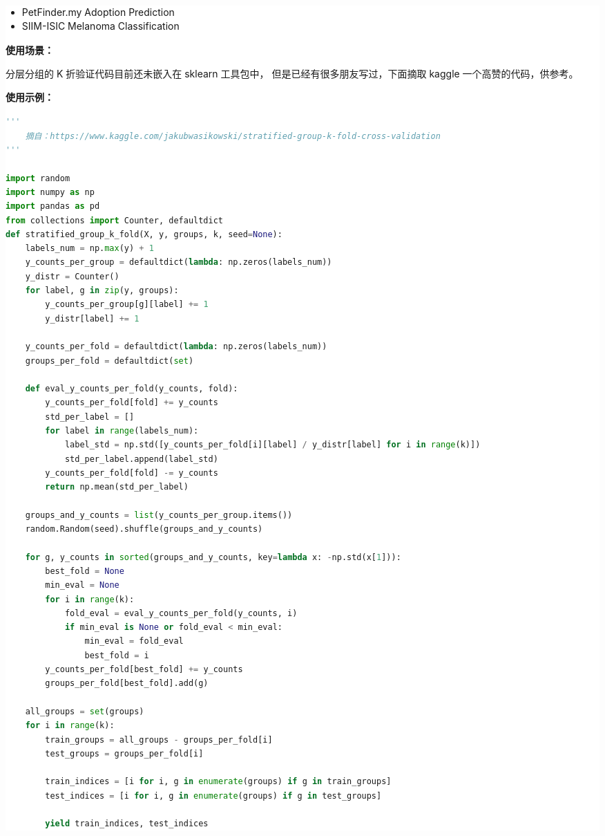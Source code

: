 * PetFinder.my Adoption Prediction
* SIIM-ISIC Melanoma Classification

**使用场景：**

分层分组的 K 折验证代码目前还未嵌入在 sklearn 工具包中，
但是已经有很多朋友写过，下面摘取 kaggle 一个高赞的代码，供参考。

**使用示例：**

```python
'''
    摘自：https://www.kaggle.com/jakubwasikowski/stratified-group-k-fold-cross-validation
'''

import random
import numpy as np
import pandas as pd
from collections import Counter, defaultdict
def stratified_group_k_fold(X, y, groups, k, seed=None):
    labels_num = np.max(y) + 1
    y_counts_per_group = defaultdict(lambda: np.zeros(labels_num))
    y_distr = Counter()
    for label, g in zip(y, groups):
        y_counts_per_group[g][label] += 1
        y_distr[label] += 1

    y_counts_per_fold = defaultdict(lambda: np.zeros(labels_num))
    groups_per_fold = defaultdict(set)

    def eval_y_counts_per_fold(y_counts, fold):
        y_counts_per_fold[fold] += y_counts
        std_per_label = []
        for label in range(labels_num):
            label_std = np.std([y_counts_per_fold[i][label] / y_distr[label] for i in range(k)])
            std_per_label.append(label_std)
        y_counts_per_fold[fold] -= y_counts
        return np.mean(std_per_label)
    
    groups_and_y_counts = list(y_counts_per_group.items())
    random.Random(seed).shuffle(groups_and_y_counts)

    for g, y_counts in sorted(groups_and_y_counts, key=lambda x: -np.std(x[1])):
        best_fold = None
        min_eval = None
        for i in range(k):
            fold_eval = eval_y_counts_per_fold(y_counts, i)
            if min_eval is None or fold_eval < min_eval:
                min_eval = fold_eval
                best_fold = i
        y_counts_per_fold[best_fold] += y_counts
        groups_per_fold[best_fold].add(g)

    all_groups = set(groups)
    for i in range(k):
        train_groups = all_groups - groups_per_fold[i]
        test_groups = groups_per_fold[i]

        train_indices = [i for i, g in enumerate(groups) if g in train_groups]
        test_indices = [i for i, g in enumerate(groups) if g in test_groups]

        yield train_indices, test_indices
```
